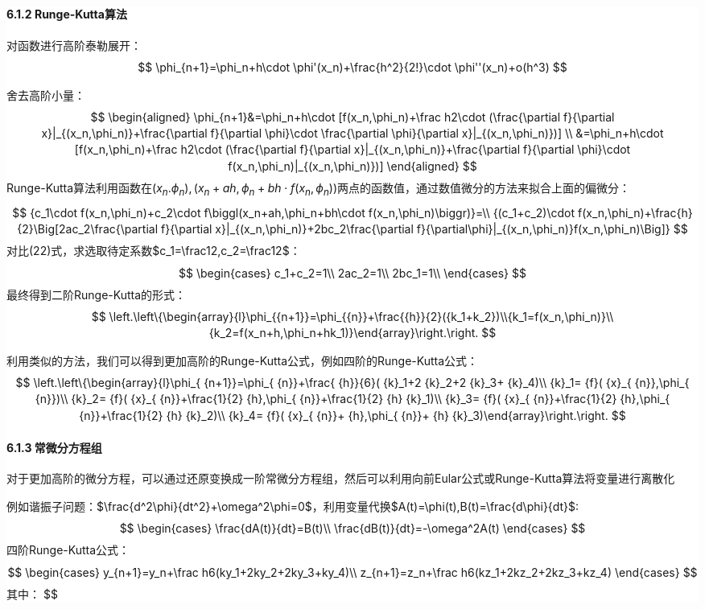 #### 6.1.2 Runge-Kutta算法

对函数进行高阶泰勒展开：
$$
\phi_{n+1}=\phi_n+h\cdot \phi'(x_n)+\frac{h^2}{2!}\cdot \phi''(x_n)+o(h^3)
$$

舍去高阶小量：
$$
\begin{aligned}
\phi_{n+1}&=\phi_n+h\cdot [f(x_n,\phi_n)+\frac h2\cdot (\frac{\partial f}{\partial x}|_{(x_n,\phi_n)}+\frac{\partial f}{\partial \phi}\cdot \frac{\partial \phi}{\partial x}|_{(x_n,\phi_n)})] \\
&=\phi_n+h\cdot [f(x_n,\phi_n)+\frac h2\cdot (\frac{\partial f}{\partial x}|_{(x_n,\phi_n)}+\frac{\partial f}{\partial \phi}\cdot f(x_n,\phi_n)|_{(x_n,\phi_n)})]
\end{aligned}
$$
Runge-Kutta算法利用函数在$(x_n.\phi_n),(x_n+ah,\phi_n+bh\cdot f (x_n,\phi_n))$两点的函数值，通过数值微分的方法来拟合上面的偏微分：
$$
{c_1\cdot f(x_n,\phi_n)+c_2\cdot f\biggl(x_n+ah,\phi_n+bh\cdot f(x_n,\phi_n)\biggr)}=\\
{(c_1+c_2)\cdot f(x_n,\phi_n)+\frac{h}{2}\Big[2ac_2\frac{\partial f}{\partial x}|_{(x_n,\phi_n)}+2bc_2\frac{\partial f}{\partial\phi}|_{(x_n,\phi_n)}f(x_n,\phi_n)\Big]}
$$
对比$(22)$式，求选取待定系数$c_1=\frac12,c_2=\frac12$​：
$$
\begin{cases}
c_1+c_2=1\\
2ac_2=1\\
2bc_1=1\\
\end{cases}
$$
最终得到二阶Runge-Kutta的形式：
$$
\left.\left\{\begin{array}{l}\phi_{{n+1}}=\phi_{{n}}+\frac{{h}}{2}({k_1+k_2})\\{k_1=f(x_n,\phi_n)}\\{k_2=f(x_n+h,\phi_n+hk_1)}\end{array}\right.\right.
$$

利用类似的方法，我们可以得到更加高阶的Runge-Kutta公式，例如四阶的Runge-Kutta公式：
$$
\left.\left\{\begin{array}{l}\phi_{  {n+1}}=\phi_{  {n}}+\frac{  {h}}{6}(  {k}_1+2  {k}_2+2  {k}_3+  {k}_4)\\  {k}_1=  {f}(  {x}_{  {n}},\phi_{  {n}})\\  {k}_2=  {f}(  {x}_{  {n}}+\frac{1}{2}  {h},\phi_{  {n}}+\frac{1}{2}  {h}  {k}_1)\\  {k}_3=  {f}(  {x}_{  {n}}+\frac{1}{2}  {h},\phi_{  {n}}+\frac{1}{2}  {h}  {k}_2)\\  {k}_4=  {f}(  {x}_{  {n}}+  {h},\phi_{  {n}}+  {h}  {k}_3)\end{array}\right.\right.
$$

#### 6.1.3 常微分方程组

对于更加高阶的微分方程，可以通过还原变换成一阶常微分方程组，然后可以利用向前Eular公式或Runge-Kutta算法将变量进行离散化

例如谐振子问题：$\frac{d^2\phi}{dt^2}+\omega^2\phi=0$，利用变量代换$A(t)=\phi(t),B(t)=\frac{d\phi}{dt}$:
$$
\begin{cases}
\frac{dA(t)}{dt}=B(t)\\
\frac{dB(t)}{dt}=-\omega^2A(t)
\end{cases}
$$
四阶Runge-Kutta公式：
$$
\begin{cases}
y_{n+1}=y_n+\frac h6(ky_1+2ky_2+2ky_3+ky_4)\\
z_{n+1}=z_n+\frac h6(kz_1+2kz_2+2kz_3+kz_4)
\end{cases}
$$
其中：
$$